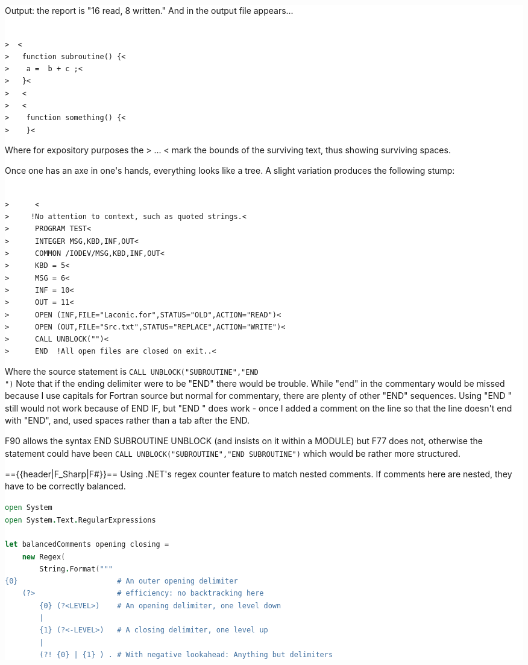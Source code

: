 
Output: the report is "16 read, 8 written." And in the output file appears...

```txt

>  <
>   function subroutine() {<
>    a =  b + c ;<
>   }<
>   <
>   <
>    function something() {<
>    }<

```

Where for expository purposes the > ... < mark the bounds of the surviving text, thus showing surviving spaces.
 
Once one has an axe in one's hands, everything looks like a tree. A slight variation produces the following stump:

```txt

>      <
>     !No attention to context, such as quoted strings.<
>      PROGRAM TEST<
>      INTEGER MSG,KBD,INF,OUT<
>      COMMON /IODEV/MSG,KBD,INF,OUT<
>      KBD = 5<
>      MSG = 6<
>      INF = 10<
>      OUT = 11<
>      OPEN (INF,FILE="Laconic.for",STATUS="OLD",ACTION="READ")<
>      OPEN (OUT,FILE="Src.txt",STATUS="REPLACE",ACTION="WRITE")<
>      CALL UNBLOCK("")<
>      END	!All open files are closed on exit..<

```

Where the source statement is <code>CALL UNBLOCK("SUBROUTINE","END  ")</code> Note that if the ending delimiter were to be "END" there would be trouble. While "end" in the commentary would be missed because I use capitals for Fortran source but normal for commentary, there are plenty of other "END" sequences. Using "END " still would not work because of END IF, but "END  " does work - once I added a comment on the line so that the line doesn't end with "END", and, used spaces rather than a tab after the END.

F90 allows the syntax END SUBROUTINE UNBLOCK (and insists on it within a MODULE) but F77 does not, otherwise the statement could have been <code>CALL UNBLOCK("SUBROUTINE","END SUBROUTINE")</code> which would be rather more structured.

=={{header|F_Sharp|F#}}==
Using .NET's regex counter feature to match nested comments.
If comments here are nested, they have to be correctly balanced.

```fsharp
open System
open System.Text.RegularExpressions

let balancedComments opening closing =
    new Regex(
        String.Format("""
{0}                       # An outer opening delimiter
    (?>                   # efficiency: no backtracking here
        {0} (?<LEVEL>)    # An opening delimiter, one level down
        | 
        {1} (?<-LEVEL>)   # A closing delimiter, one level up
        |
        (?! {0} | {1} ) . # With negative lookahead: Anything but delimiters
```